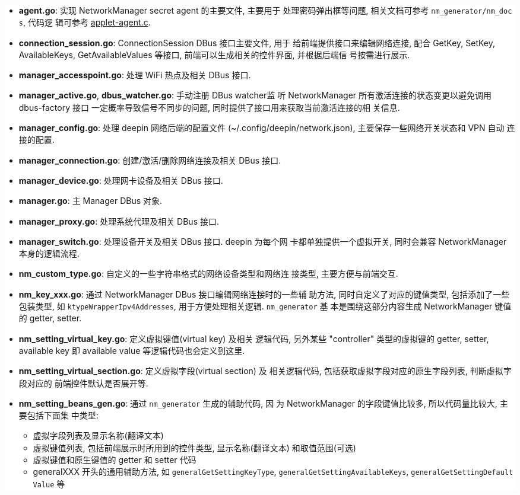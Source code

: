 - **agent.go**: 实现 NetworkManager secret agent 的主要文件, 主要用于
  处理密码弹出框等问题, 相关文档可参考 `nm_generator/nm_docs`, 代码逻
  辑可参考
  [applet-agent.c](https://github.com/GNOME/network-manager-applet/blob/master/src/applet-agent.c).

- **connection_session.go**: ConnectionSession DBus 接口主要文件, 用于
  给前端提供接口来编辑网络连接, 配合 GetKey, SetKey, AvailableKeys,
  GetAvailableValues 等接口, 前端可以生成相关的控件界面, 并根据后端信
  号按需进行展示.

- **manager_accesspoint.go**: 处理 WiFi 热点及相关 DBus 接口.

- **manager_active.go**, **dbus_watcher.go**: 手动注册 DBus watcher监
  听 NetworkManager 所有激活连接的状态变更以避免调用 dbus-factory 接口
  一定概率导致信号不同步的问题, 同时提供了接口用来获取当前激活连接的相
  关信息.

- **manager_config.go**: 处理 deepin 网络后端的配置文件
  (~/.config/deepin/network.json), 主要保存一些网络开关状态和 VPN 自动
  连接的配置.

- **manager_connection.go**: 创建/激活/删除网络连接及相关 DBus 接口.

- **manager_device.go**: 处理网卡设备及相关 DBus 接口.

- **manager.go**: 主 Manager DBus 对象.

- **manager_proxy.go**: 处理系统代理及相关 DBus 接口.

- **manager_switch.go**: 处理设备开关及相关 DBus 接口. deepin 为每个网
  卡都单独提供一个虚拟开关, 同时会兼容 NetworkManager 本身的逻辑流程.

- **nm_custom_type.go**: 自定义的一些字符串格式的网络设备类型和网络连
  接类型, 主要方便与前端交互.

- **nm_key_xxx.go**: 通过 NetworkManager DBus 接口编辑网络连接时的一些辅
  助方法, 同时自定义了对应的键值类型, 包括添加了一些包装类型, 如
  `ktypeWrapperIpv4Addresses`, 用于方便处理相关逻辑. `nm_generator` 基
  本是围绕这部分内容生成 NetworkManager 键值的 getter, setter.

- **nm_setting_virtual_key.go**: 定义虚拟键值(virtual key) 及相关
  逻辑代码, 另外某些 "controller" 类型的虚拟键的 getter, setter, available
  key 即 available value 等逻辑代码也会定义到这里.

- **nm_setting_virtual_section.go**: 定义虚拟字段(virtual section) 及
  相关逻辑代码, 包括获取虚拟字段对应的原生字段列表, 判断虚拟字段对应的
  前端控件默认是否展开等.

- **nm_setting_beans_gen.go**: 通过 `nm_generator` 生成的辅助代码, 因
  为 NetworkManager 的字段键值比较多, 所以代码量比较大, 主要包括下面集
  中类型:

  - 虚拟字段列表及显示名称(翻译文本)
  - 虚拟键值列表, 包括前端展示时所用到的控件类型, 显示名称(翻译文本)
    和取值范围(可选)
  - 虚拟键值和原生键值的 getter 和 setter 代码
  - generalXXX 开头的通用辅助方法, 如 `generalGetSettingKeyType`,
    `generalGetSettingAvailableKeys`, `generalGetSettingDefaultValue`
    等
